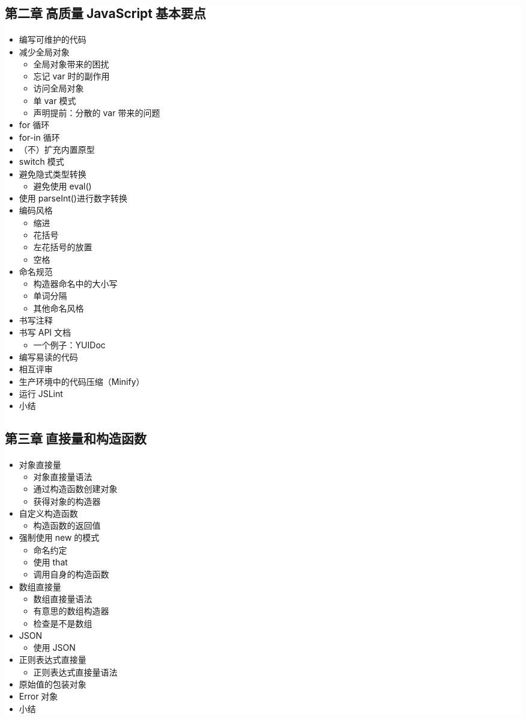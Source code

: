 ## 第二章 高质量 JavaScript 基本要点

*   编写可维护的代码
*   减少全局对象
    *   全局对象带来的困扰
    *   忘记 var 时的副作用
    *   访问全局对象
    *   单 var 模式
    *   声明提前：分散的 var 带来的问题
*   for 循环
*   for-in 循环
*   （不）扩充内置原型
*   switch 模式
*   避免隐式类型转换
    *   避免使用 eval()
*   使用 parseInt()进行数字转换
*   编码风格
    *   缩进
    *   花括号
    *   左花括号的放置
    *   空格
*   命名规范
    *   构造器命名中的大小写
    *   单词分隔
    *   其他命名风格
*   书写注释
*   书写 API 文档
    *   一个例子：YUIDoc
*   编写易读的代码
*   相互评审
*   生产环境中的代码压缩（Minify）
*   运行 JSLint
*   小结

## 第三章 直接量和构造函数

*   对象直接量
    *   对象直接量语法
    *   通过构造函数创建对象
    *   获得对象的构造器
*   自定义构造函数
    *   构造函数的返回值
*   强制使用 new 的模式
    *   命名约定
    *   使用 that
    *   调用自身的构造函数
*   数组直接量
    *   数组直接量语法
    *   有意思的数组构造器
    *   检查是不是数组
*   JSON
    *   使用 JSON
*   正则表达式直接量
    *   正则表达式直接量语法
*   原始值的包装对象
*   Error 对象
*   小结
